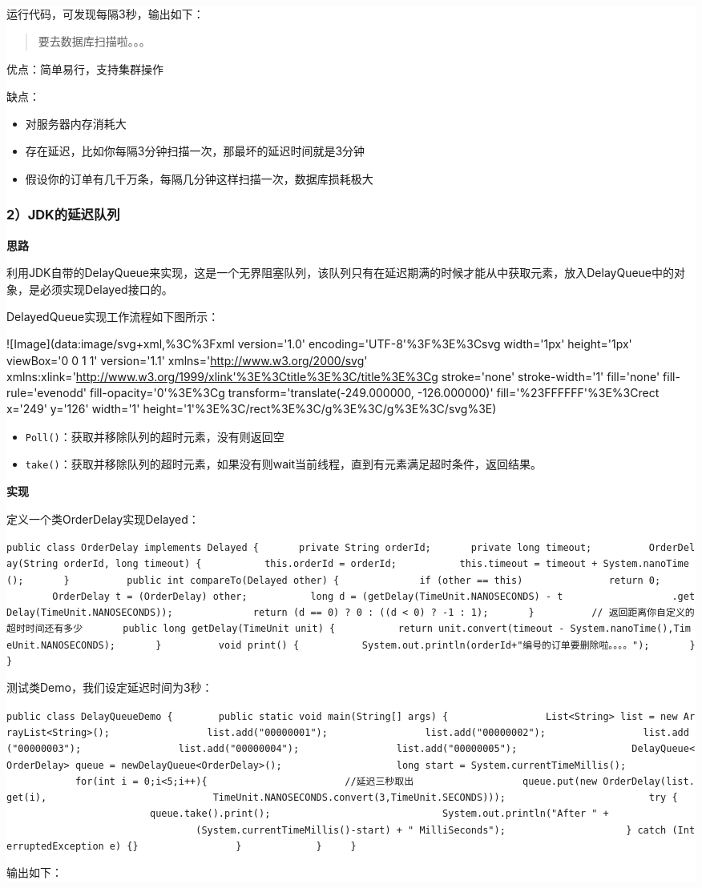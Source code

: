 运行代码，可发现每隔3秒，输出如下：

> 要去数据库扫描啦。。。

优点：简单易行，支持集群操作

缺点：

- 对服务器内存消耗大
    
- 存在延迟，比如你每隔3分钟扫描一次，那最坏的延迟时间就是3分钟
    
- 假设你的订单有几千万条，每隔几分钟这样扫描一次，数据库损耗极大
    

### 2）JDK的延迟队列

**思路**

利用JDK自带的DelayQueue来实现，这是一个无界阻塞队列，该队列只有在延迟期满的时候才能从中获取元素，放入DelayQueue中的对象，是必须实现Delayed接口的。

DelayedQueue实现工作流程如下图所示：

![Image](data:image/svg+xml,%3C%3Fxml version='1.0' encoding='UTF-8'%3F%3E%3Csvg width='1px' height='1px' viewBox='0 0 1 1' version='1.1' xmlns='http://www.w3.org/2000/svg' xmlns:xlink='http://www.w3.org/1999/xlink'%3E%3Ctitle%3E%3C/title%3E%3Cg stroke='none' stroke-width='1' fill='none' fill-rule='evenodd' fill-opacity='0'%3E%3Cg transform='translate(-249.000000, -126.000000)' fill='%23FFFFFF'%3E%3Crect x='249' y='126' width='1' height='1'%3E%3C/rect%3E%3C/g%3E%3C/g%3E%3C/svg%3E)

- `Poll()`：获取并移除队列的超时元素，没有则返回空
    
- `take()`：获取并移除队列的超时元素，如果没有则wait当前线程，直到有元素满足超时条件，返回结果。
    

**实现**

定义一个类OrderDelay实现Delayed：

`public class OrderDelay implements Delayed {       private String orderId;       private long timeout;          OrderDelay(String orderId, long timeout) {           this.orderId = orderId;           this.timeout = timeout + System.nanoTime();       }          public int compareTo(Delayed other) {              if (other == this)               return 0;              OrderDelay t = (OrderDelay) other;           long d = (getDelay(TimeUnit.NANOSECONDS) - t                   .getDelay(TimeUnit.NANOSECONDS));              return (d == 0) ? 0 : ((d < 0) ? -1 : 1);       }          // 返回距离你自定义的超时时间还有多少       public long getDelay(TimeUnit unit) {           return unit.convert(timeout - System.nanoTime(),TimeUnit.NANOSECONDS);       }          void print() {           System.out.println(orderId+"编号的订单要删除啦。。。。");       }   }   `

测试类Demo，我们设定延迟时间为3秒：

`public class DelayQueueDemo {        public static void main(String[] args) {                 List<String> list = new ArrayList<String>();                 list.add("00000001");                 list.add("00000002");                 list.add("00000003");                 list.add("00000004");                 list.add("00000005");                    DelayQueue<OrderDelay> queue = newDelayQueue<OrderDelay>();                    long start = System.currentTimeMillis();                 for(int i = 0;i<5;i++){                        //延迟三秒取出                   queue.put(new OrderDelay(list.get(i),                             TimeUnit.NANOSECONDS.convert(3,TimeUnit.SECONDS)));                         try {                              queue.take().print();                              System.out.println("After " +                                      (System.currentTimeMillis()-start) + " MilliSeconds");                     } catch (InterruptedException e) {}                 }             }     }   `

输出如下：
